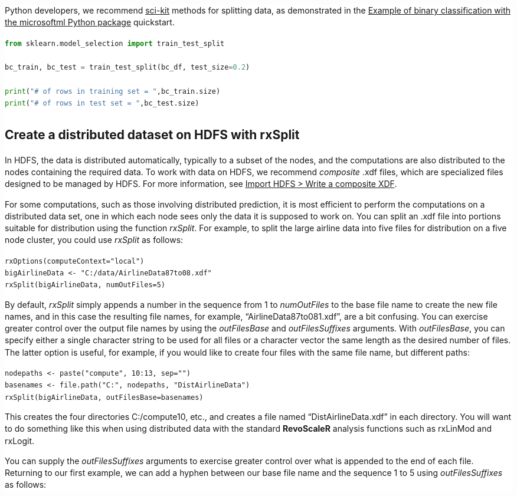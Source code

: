 Python developers, we recommend [sci-kit](http://scikit-learn.org/stable/) methods for splitting data, as demonstrated in the [Example of binary classification with the microsoftml Python package](../python/quickstart-binary-classification-with-microsoftml.md) quickstart.

```python
from sklearn.model_selection import train_test_split

bc_train, bc_test = train_test_split(bc_df, test_size=0.2)

print("# of rows in training set = ",bc_train.size)
print("# of rows in test set = ",bc_test.size)
```

<a name="managing-distributed-data"></a>

## Create a distributed dataset on HDFS with rxSplit 

In HDFS, the data is distributed automatically, typically to a subset of the nodes, and the computations are also distributed to the nodes containing the required data. To work with data on HDFS, we recommend *composite* .xdf files, which are specialized files designed to be managed by HDFS. For more information, see [Import HDFS > Write a composite XDF](how-to-revoscaler-data-hdfs.md#write-a-composite-xdf).

For some computations, such as those involving distributed prediction, it is most efficient to perform the computations on a distributed data set, one in which each node sees only the data it is supposed to work on. You can split an .xdf file into portions suitable for distribution using the function *rxSplit*. For example, to split the large airline data into five files for distribution on a five node cluster, you could use *rxSplit* as follows:

```
rxOptions(computeContext="local")
bigAirlineData <- "C:/data/AirlineData87to08.xdf"
rxSplit(bigAirlineData, numOutFiles=5)
```

By default, *rxSplit* simply appends a number in the sequence from 1 to *numOutFiles* to the base file name to create the new file names, and in this case the resulting file names, for example, “AirlineData87to081.xdf”, are a bit confusing. You can exercise greater control over the output file names by using the *outFilesBase* and *outFilesSuffixes* arguments. With *outFilesBase*, you can specify either a single character string to be used for all files or a character vector the same length as the desired number of files. The latter option is useful, for example, if you would like to create four files with the same file name, but different paths:

```
nodepaths <- paste("compute", 10:13, sep="")
basenames <- file.path("C:", nodepaths, "DistAirlineData")
rxSplit(bigAirlineData, outFilesBase=basenames)
```

This creates the four directories C:/compute10, etc., and creates a file named “DistAirlineData.xdf” in each directory. You will want to do something like this when using distributed data with the standard **RevoScaleR** analysis functions such as rxLinMod and rxLogit.

You can supply the *outFilesSuffixes* arguments to exercise greater control over what is appended to the end of each file. Returning to our first example, we can add a hyphen between our base file name and the sequence 1 to 5 using *outFilesSuffixes* as follows:

